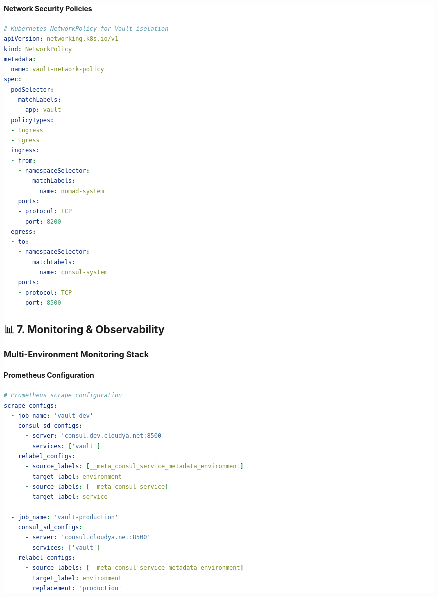 #### Network Security Policies
```yaml
# Kubernetes NetworkPolicy for Vault isolation
apiVersion: networking.k8s.io/v1
kind: NetworkPolicy
metadata:
  name: vault-network-policy
spec:
  podSelector:
    matchLabels:
      app: vault
  policyTypes:
  - Ingress
  - Egress
  ingress:
  - from:
    - namespaceSelector:
        matchLabels:
          name: nomad-system
    ports:
    - protocol: TCP
      port: 8200
  egress:
  - to:
    - namespaceSelector:
        matchLabels:
          name: consul-system
    ports:
    - protocol: TCP
      port: 8500
```

## 📊 7. Monitoring & Observability

### Multi-Environment Monitoring Stack

#### Prometheus Configuration
```yaml
# Prometheus scrape configuration
scrape_configs:
  - job_name: 'vault-dev'
    consul_sd_configs:
      - server: 'consul.dev.cloudya.net:8500'
        services: ['vault']
    relabel_configs:
      - source_labels: [__meta_consul_service_metadata_environment]
        target_label: environment
      - source_labels: [__meta_consul_service]
        target_label: service

  - job_name: 'vault-production'
    consul_sd_configs:
      - server: 'consul.cloudya.net:8500'
        services: ['vault']
    relabel_configs:
      - source_labels: [__meta_consul_service_metadata_environment]
        target_label: environment
        replacement: 'production'
```
